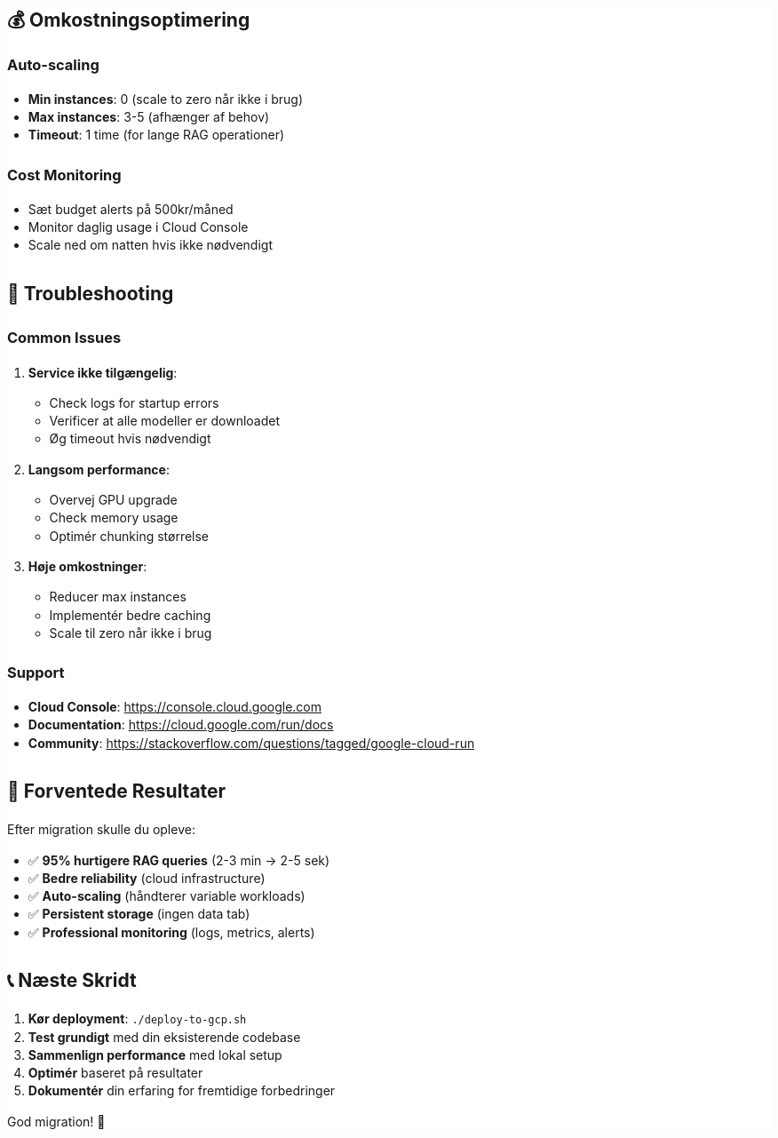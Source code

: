 ## 💰 Omkostningsoptimering

### Auto-scaling
- **Min instances**: 0 (scale to zero når ikke i brug)
- **Max instances**: 3-5 (afhænger af behov)
- **Timeout**: 1 time (for lange RAG operationer)

### Cost Monitoring
- Sæt budget alerts på 500kr/måned
- Monitor daglig usage i Cloud Console
- Scale ned om natten hvis ikke nødvendigt

## 🚨 Troubleshooting

### Common Issues

1. **Service ikke tilgængelig**:
   - Check logs for startup errors
   - Verificer at alle modeller er downloadet
   - Øg timeout hvis nødvendigt

2. **Langsom performance**:
   - Overvej GPU upgrade
   - Check memory usage
   - Optimér chunking størrelse

3. **Høje omkostninger**:
   - Reducer max instances
   - Implementér bedre caching
   - Scale til zero når ikke i brug

### Support
- **Cloud Console**: https://console.cloud.google.com
- **Documentation**: https://cloud.google.com/run/docs
- **Community**: https://stackoverflow.com/questions/tagged/google-cloud-run

## 🎉 Forventede Resultater

Efter migration skulle du opleve:
- ✅ **95% hurtigere RAG queries** (2-3 min → 2-5 sek)
- ✅ **Bedre reliability** (cloud infrastructure)
- ✅ **Auto-scaling** (håndterer variable workloads)
- ✅ **Persistent storage** (ingen data tab)
- ✅ **Professional monitoring** (logs, metrics, alerts)

## 📞 Næste Skridt

1. **Kør deployment**: `./deploy-to-gcp.sh`
2. **Test grundigt** med din eksisterende codebase
3. **Sammenlign performance** med lokal setup
4. **Optimér** baseret på resultater
5. **Dokumentér** din erfaring for fremtidige forbedringer

God migration! 🚀